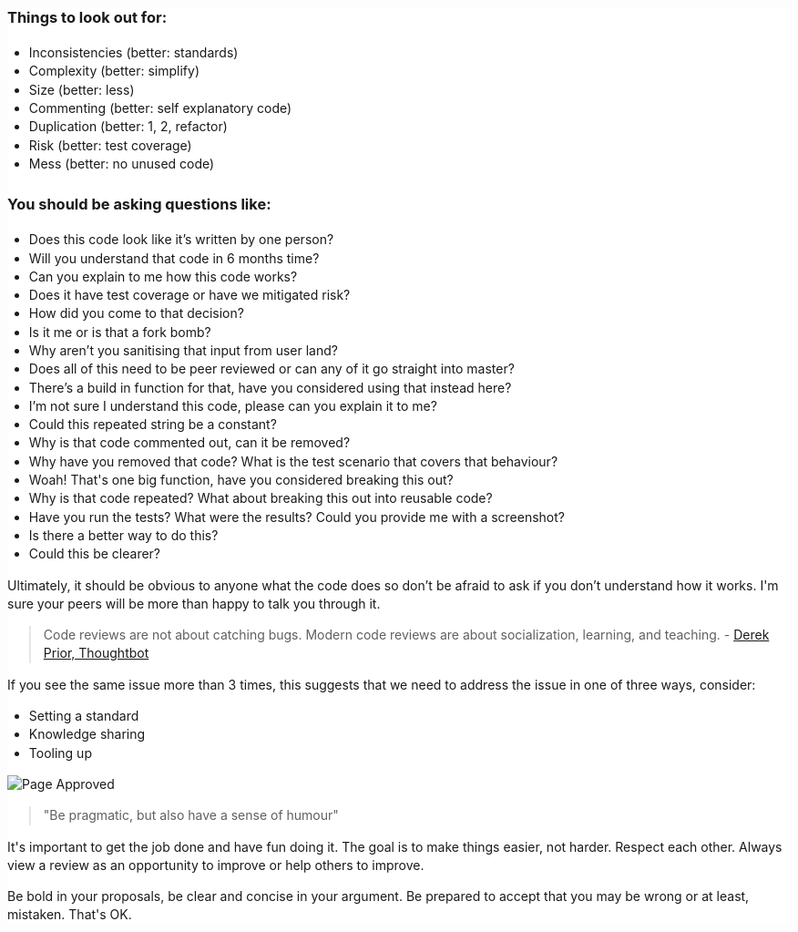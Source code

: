 ### Things to look out for:

- Inconsistencies (better: standards)
- Complexity (better: simplify)
- Size (better: less)
- Commenting (better: self explanatory code)
- Duplication (better: 1, 2, refactor)
- Risk (better: test coverage)
- Mess (better: no unused code)

### You should be asking questions like:

- Does this code look like it’s written by one person?
- Will you understand that code in 6 months time?
- Can you explain to me how this code works?
- Does it have test coverage or have we mitigated risk?
- How did you come to that decision?
- Is it me or is that a fork bomb?
- Why aren’t you sanitising that input from user land?
- Does all of this need to be peer reviewed or can any of it go straight into master?
- There’s a build in function for that, have you considered using that instead here?
- I’m not sure I understand this code, please can you explain it to me?
- Could this repeated string be a constant?
- Why is that code commented out, can it be removed?
- Why have you removed that code? What is the test scenario that covers that behaviour?
- Woah! That's one big function, have you considered breaking this out?
- Why is that code repeated? What about breaking this out into reusable code?
- Have you run the tests? What were the results? Could you provide me with a screenshot?
- Is there a better way to do this?
- Could this be clearer?

Ultimately, it should be obvious to anyone what the code does so don’t be afraid to ask if you don’t understand how it works. I'm sure your peers will be more than happy to talk you through it.

> Code reviews are not about catching bugs. Modern code reviews are about socialization, learning, and teaching. - [Derek Prior, Thoughtbot](https://www.youtube.com/watch?v=PJjmw9TRB7s)

If you see the same issue more than 3 times, this suggests that we need to address the issue in one of three ways, consider:

- Setting a standard
- Knowledge sharing
- Tooling up

![Page Approved](https://i.imgur.com/ISM8E1F.png")

> "Be pragmatic, but also have a sense of humour"

It's important to get the job done and have fun doing it. The goal is to make things easier, not harder. Respect each other. Always view a review as an opportunity to improve or help others to improve.

Be bold in your proposals, be clear and concise in your argument. Be prepared to accept that you may be wrong or at least, mistaken. That's OK.
